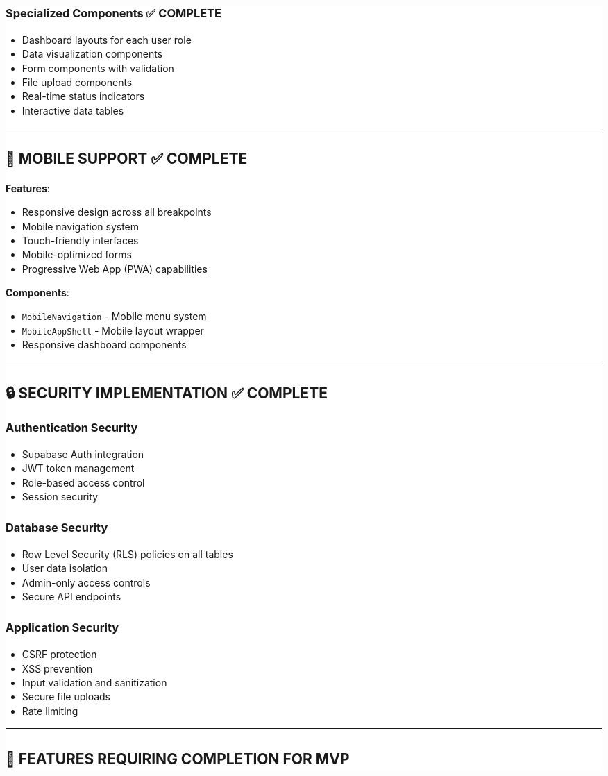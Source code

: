### Specialized Components ✅ **COMPLETE**
- Dashboard layouts for each user role
- Data visualization components
- Form components with validation
- File upload components
- Real-time status indicators
- Interactive data tables

---

## 📱 MOBILE SUPPORT ✅ **COMPLETE**

**Features**:
- Responsive design across all breakpoints
- Mobile navigation system
- Touch-friendly interfaces
- Mobile-optimized forms
- Progressive Web App (PWA) capabilities

**Components**:
- `MobileNavigation` - Mobile menu system
- `MobileAppShell` - Mobile layout wrapper
- Responsive dashboard components

---

## 🔒 SECURITY IMPLEMENTATION ✅ **COMPLETE**

### Authentication Security
- Supabase Auth integration
- JWT token management
- Role-based access control
- Session security

### Database Security
- Row Level Security (RLS) policies on all tables
- User data isolation
- Admin-only access controls
- Secure API endpoints

### Application Security
- CSRF protection
- XSS prevention
- Input validation and sanitization
- Secure file uploads
- Rate limiting

---

## 🚧 FEATURES REQUIRING COMPLETION FOR MVP
